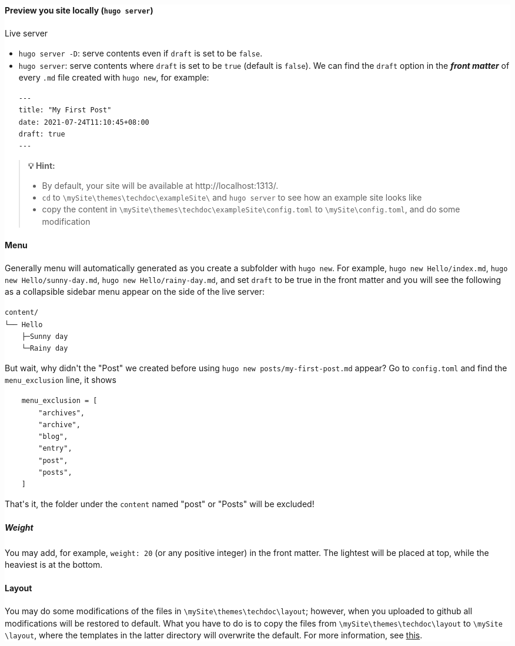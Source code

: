 #### Preview you site locally (`hugo server`)
Live server
- `hugo server -D`: serve contents even if `draft` is set to be `false`.
- `hugo server`: serve contents where `draft` is set to be `true` (default is `false`). We can find the `draft` option in the _**front matter**_ of every `.md` file created with `hugo new`, for example:
  ```
  --- 
  title: "My First Post"
  date: 2021-07-24T11:10:45+08:00
  draft: true
  ---
  ```
  
> **💡 Hint:**
> - By default, your site will be available at http://localhost:1313/.
> - `cd` to `\mySite\themes\techdoc\exampleSite\` and `hugo server` to see how an example site looks like
> - copy the content in `\mySite\themes\techdoc\exampleSite\config.toml` to `\mySite\config.toml`, and do some modification


#### Menu
Generally menu will automatically generated as you create a subfolder with `hugo new`.
For example, `hugo new Hello/index.md`, `hugo new Hello/sunny-day.md`, `hugo new Hello/rainy-day.md`, and set `draft` to be true in the front matter and you will see the following as a collapsible sidebar menu appear on the side of the live server:
```
content/
└── Hello
    ├─Sunny day        
    └─Rainy day 
```

But wait, why didn't the "Post" we created before using `hugo new posts/my-first-post.md` appear? Go to `config.toml` and find the `menu_exclusion` line, it shows
```
    menu_exclusion = [
        "archives",
        "archive",
        "blog",
        "entry",
        "post",
        "posts",
    ]
```
That's it, the folder under the `content` named "post" or "Posts" will be excluded!

##### Weight
You may add, for example,  `weight: 20` (or any positive integer) in the front matter. The lightest will be placed at top, while the heaviest is at the bottom.

#### Layout
You may do some modifications of the files in `\mySite\themes\techdoc\layout`; however, when you uploaded to github all modifications will be restored to default. What you have to do is to copy the files from `\mySite\themes\techdoc\layout` to `\mySite\layout`, where the templates in the latter directory will overwrite the default. For more information, see [this](https://youtu.be/c7vpcqA6SEQ?t=1379).
